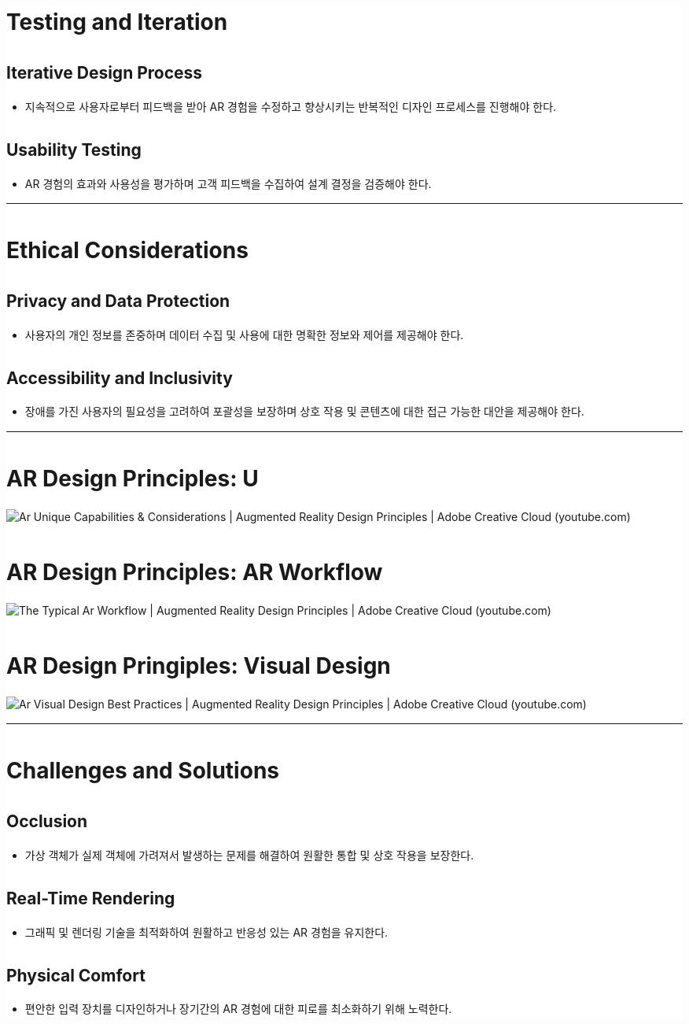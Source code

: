 # Testing and Iteration
## Iterative Design Process
- 지속적으로 사용자로부터 피드백을 받아 AR 경험을 수정하고 향상시키는 반복적인 디자인 프로세스를 진행해야 한다.
## Usability Testing
- AR 경험의 효과와 사용성을 평가하며 고객 피드백을 수집하여 설계 결정을 검증해야 한다.

---
# Ethical Considerations
## Privacy and Data Protection
- 사용자의 개인 정보를 존중하며 데이터 수집 및 사용에 대한 명확한 정보와 제어를 제공해야 한다.
## Accessibility and Inclusivity
- 장애를 가진 사용자의 필요성을 고려하여 포괄성을 보장하며 상호 작용 및 콘텐츠에 대한 접근 가능한 대안을 제공해야 한다.

---
# AR Design Principles: U

![Ar Unique Capabilities & Considerations | Augmented Reality Design Principles | Adobe Creative Cloud (youtube.com)](https://www.youtube.com/watch?v=idYbBMVyMZo)

# AR Design Principles: AR Workflow

![The Typical Ar Workflow | Augmented Reality Design Principles | Adobe Creative Cloud (youtube.com)](https://www.youtube.com/watch?v=NMpeHVYQ3QQ)

# AR Design Pringiples: Visual Design

![Ar Visual Design Best Practices | Augmented Reality Design Principles | Adobe Creative Cloud (youtube.com)](https://www.youtube.com/watch?v=l0w5EifFjlw)

---
# Challenges and Solutions
## Occlusion
- 가상 객체가 실제 객체에 가려져서 발생하는 문제를 해결하여 원활한 통합 및 상호 작용을 보장한다.
## Real-Time Rendering
- 그래픽 및 렌더링 기술을 최적화하여 원활하고 반응성 있는 AR 경험을 유지한다.
## Physical Comfort
- 편안한 입력 장치를 디자인하거나 장기간의 AR 경험에 대한 피로를 최소화하기 위해 노력한다.


